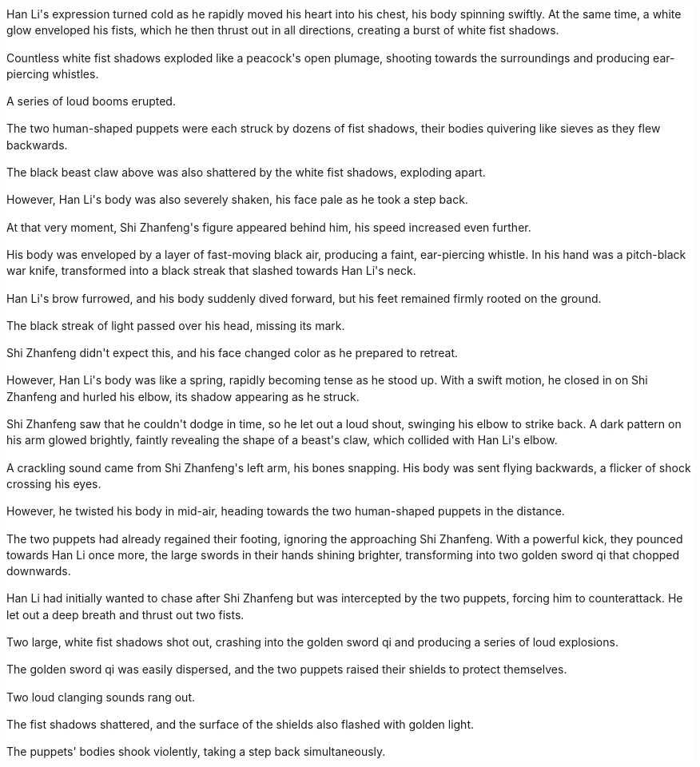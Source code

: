 Han Li's expression turned cold as he rapidly moved his heart into his chest, his body spinning swiftly. At the same time, a white glow enveloped his fists, which he then thrust out in all directions, creating a burst of white fist shadows.

Countless white fist shadows exploded like a peacock's open plumage, shooting towards the surroundings and producing ear-piercing whistles.

A series of loud booms erupted.

The two human-shaped puppets were each struck by dozens of fist shadows, their bodies quivering like sieves as they flew backwards.

The black beast claw above was also shattered by the white fist shadows, exploding apart.

However, Han Li's body was also severely shaken, his face pale as he took a step back.

At that very moment, Shi Zhanfeng's figure appeared behind him, his speed increased even further.

His body was enveloped by a layer of fast-moving black air, producing a faint, ear-piercing whistle. In his hand was a pitch-black war knife, transformed into a black streak that slashed towards Han Li's neck.

Han Li's brow furrowed, and his body suddenly dived forward, but his feet remained firmly rooted on the ground.

The black streak of light passed over his head, missing its mark.

Shi Zhanfeng didn't expect this, and his face changed color as he prepared to retreat.

However, Han Li's body was like a spring, rapidly becoming tense as he stood up. With a swift motion, he closed in on Shi Zhanfeng and hurled his elbow, its shadow appearing as he struck.

Shi Zhanfeng saw that he couldn't dodge in time, so he let out a loud shout, swinging his elbow to strike back. A dark pattern on his arm glowed brightly, faintly revealing the shape of a beast's claw, which collided with Han Li's elbow.

A crackling sound came from Shi Zhanfeng's left arm, his bones snapping. His body was sent flying backwards, a flicker of shock crossing his eyes.

However, he twisted his body in mid-air, heading towards the two human-shaped puppets in the distance.

The two puppets had already regained their footing, ignoring the approaching Shi Zhanfeng. With a powerful kick, they pounced towards Han Li once more, the large swords in their hands shining brighter, transforming into two golden sword qi that chopped downwards.

Han Li had initially wanted to chase after Shi Zhanfeng but was intercepted by the two puppets, forcing him to counterattack. He let out a deep breath and thrust out two fists.

Two large, white fist shadows shot out, crashing into the golden sword qi and producing a series of loud explosions.

The golden sword qi was easily dispersed, and the two puppets raised their shields to protect themselves.

Two loud clanging sounds rang out.

The fist shadows shattered, and the surface of the shields also flashed with golden light.

The puppets' bodies shook violently, taking a step back simultaneously.
